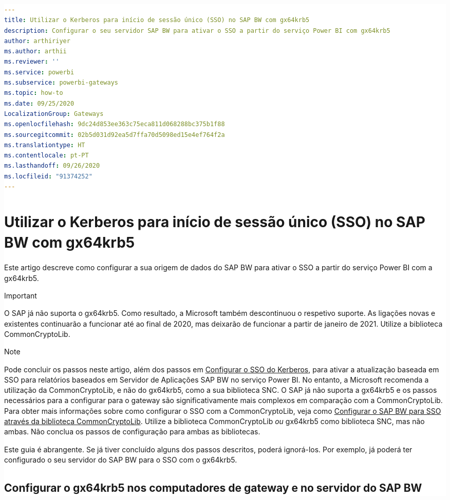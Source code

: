 ```yaml
---
title: Utilizar o Kerberos para início de sessão único (SSO) no SAP BW com gx64krb5
description: Configurar o seu servidor SAP BW para ativar o SSO a partir do serviço Power BI com gx64krb5
author: arthiriyer
ms.author: arthii
ms.reviewer: ''
ms.service: powerbi
ms.subservice: powerbi-gateways
ms.topic: how-to
ms.date: 09/25/2020
LocalizationGroup: Gateways
ms.openlocfilehash: 9dc24d853ee363c75eca811d068288bc375b1f88
ms.sourcegitcommit: 02b5d031d92ea5d7ffa70d5098ed15e4ef764f2a
ms.translationtype: HT
ms.contentlocale: pt-PT
ms.lasthandoff: 09/26/2020
ms.locfileid: "91374252"
---
```

# <a name="use-kerberos-for-single-sign-on-sso-to-sap-bw-using-gx64krb5"></a>Utilizar o Kerberos para início de sessão único (SSO) no SAP BW com gx64krb5

Este artigo descreve como configurar a sua origem de dados do SAP BW para ativar o SSO a partir do serviço Power BI com a gx64krb5.

> [!IMPORTANT]
> O SAP já não suporta o gx64krb5. Como resultado, a Microsoft também descontinuou o respetivo suporte. As ligações novas e existentes continuarão a funcionar até ao final de 2020, mas deixarão de funcionar a partir de janeiro de 2021. Utilize a biblioteca CommonCryptoLib. 

> [!NOTE]
> Pode concluir os passos neste artigo, além dos passos em [Configurar o SSO do Kerberos](service-gateway-sso-kerberos.md), para ativar a atualização baseada em SSO para relatórios baseados em Servidor de Aplicações SAP BW no serviço Power BI. No entanto, a Microsoft recomenda a utilização da CommonCryptoLib, e não do gx64krb5, como a sua biblioteca SNC. O SAP já não suporta a gx64krb5 e os passos necessários para a configurar para o gateway são significativamente mais complexos em comparação com a CommonCryptoLib. Para obter mais informações sobre como configurar o SSO com a CommonCryptoLib, veja como [Configurar o SAP BW para SSO através da biblioteca CommonCryptoLib](service-gateway-sso-kerberos-sap-bw-commoncryptolib.md). Utilize a biblioteca CommonCryptoLib *ou* gx64krb5 como biblioteca SNC, mas não ambas. Não conclua os passos de configuração para ambas as bibliotecas.

Este guia é abrangente. Se já tiver concluído alguns dos passos descritos, poderá ignorá-los. Por exemplo, já poderá ter configurado o seu servidor do SAP BW para o SSO com o gx64krb5.

## <a name="set-up-gx64krb5-on-the-gateway-machine-and-the-sap-bw-server"></a>Configurar o gx64krb5 nos computadores de gateway e no servidor do SAP BW
